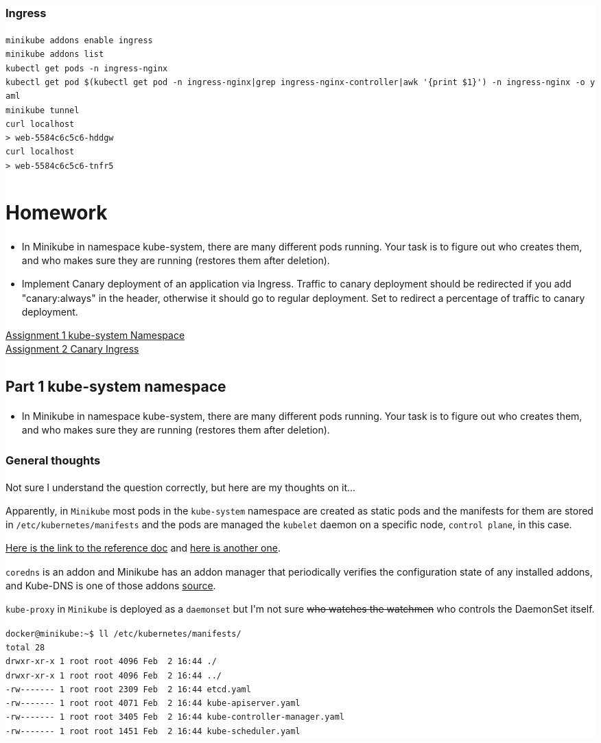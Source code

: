 ### Ingress
```
minikube addons enable ingress
minikube addons list
kubectl get pods -n ingress-nginx
kubectl get pod $(kubectl get pod -n ingress-nginx|grep ingress-nginx-controller|awk '{print $1}') -n ingress-nginx -o yaml
minikube tunnel
curl localhost
> web-5584c6c5c6-hddgw
curl localhost
> web-5584c6c5c6-tnfr5
```

# Homework
* In Minikube in namespace kube-system, there are many different pods running. Your task is to figure out who creates them, and who makes sure they are running (restores them after deletion).

* Implement Canary deployment of an application via Ingress. Traffic to canary deployment should be redirected if you add "canary:always" in the header, otherwise it should go to regular deployment.
Set to redirect a percentage of traffic to canary deployment.

[Assignment 1 kube-system Namespace](#part-1-kube-system-namespace)  
[Assignment 2 Canary Ingress](#part-2-canary-ingress)  

## Part 1 kube-system namespace
* In Minikube in namespace kube-system, there are many different pods running. Your task is to figure out who creates them, and who makes sure they are running (restores them after deletion).

### General thoughts
Not sure I understand the question correctly, but here are my thoughts on it...

Apparently, in `Minikube` most pods in the `kube-system` namespace are created as static pods and the manifests for them are stored in `/etc/kubernetes/manifests` and the pods are managed the `kubelet` daemon on a specific node, `control plane`, in this case.  

[Here is the link to the reference doc](https://kubernetes.io/docs/reference/setup-tools/kubeadm/implementation-details/) and [here is another one](https://kubernetes.io/docs/tasks/configure-pod-container/static-pod/).

`coredns` is an addon and Minikube has an addon manager that periodically verifies the configuration state of any installed addons, and Kube-DNS is one of those addons [source](https://coredns.io/2017/04/28/coredns-for-minikube/).

`kube-proxy` in `Minikube` is deployed as a `daemonset` but I'm not sure ~~who watches the watchmen~~ who controls the DaemonSet itself.  

```
docker@minikube:~$ ll /etc/kubernetes/manifests/
total 28
drwxr-xr-x 1 root root 4096 Feb  2 16:44 ./
drwxr-xr-x 1 root root 4096 Feb  2 16:44 ../
-rw------- 1 root root 2309 Feb  2 16:44 etcd.yaml
-rw------- 1 root root 4071 Feb  2 16:44 kube-apiserver.yaml
-rw------- 1 root root 3405 Feb  2 16:44 kube-controller-manager.yaml
-rw------- 1 root root 1451 Feb  2 16:44 kube-scheduler.yaml
```
